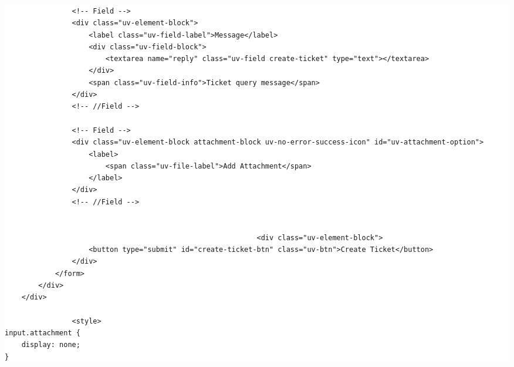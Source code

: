					<!-- Field -->
					<div class="uv-element-block">
						<label class="uv-field-label">Message</label>
						<div class="uv-field-block">
							<textarea name="reply" class="uv-field create-ticket" type="text"></textarea>
						</div>
						<span class="uv-field-info">Ticket query message</span>
					</div>
					<!-- //Field -->

					<!-- Field -->
					<div class="uv-element-block attachment-block uv-no-error-success-icon" id="uv-attachment-option">
						<label>
							<span class="uv-file-label">Add Attachment</span>
						</label>
					</div>
					<!-- //Field -->

																	
																<div class="uv-element-block">
						<button type="submit" id="create-ticket-btn" class="uv-btn">Create Ticket</button>
					</div>
				</form>
			</div>
		</div>
		
					<style>
    input.attachment {
        display: none;
    }
</style>
<script type="text/javascript">
    $(function () {
        var FileView = Backbone.View.extend({
            fileCounter: 0,
            el: '.attachment-block',
            events : {
                'click .uv-file-label': 'createFileType',
                'change .attachment': 'selectFile',
                'click .uv-added-attachment span': 'removeFile'
            },
            createFileType: function(e) {
                currentElement = Backbone.$(e.currentTarget)
                this.fileCounter += 1;
                currentElement.parents('.attachment-block').append('<div class="uv-added-attachment" style="display: none" id="file-' + this.fileCounter + '"><div class="uv-attachment"><input type="file" name="attachments[]" class="attachment" multiple="multiple"></div><span></span></div>')
                $('#file-' + this.fileCounter).find('.attachment').trigger('click')
            },
            labelTemplate: _.template('<label class="file-name"><%- fileName %></label><br>'),
            selectFile: function(e) {
                currentElement = Backbone.$(e.currentTarget)
                var attachmentBlock = currentElement.parents(".uv-added-attachment");
                if(currentElement.length) {
                   files = currentElement[0].files; 
                   if(files.length) {
                        for (var i = 0; i < files.length; i++) {
                            var fileName = files[i].name;
                            attachmentBlock.append(this.labelTemplate({'fileName': fileName}));
                        }
                   }
                }

                attachmentBlock.show()
            },
            removeFile: function(e) {
